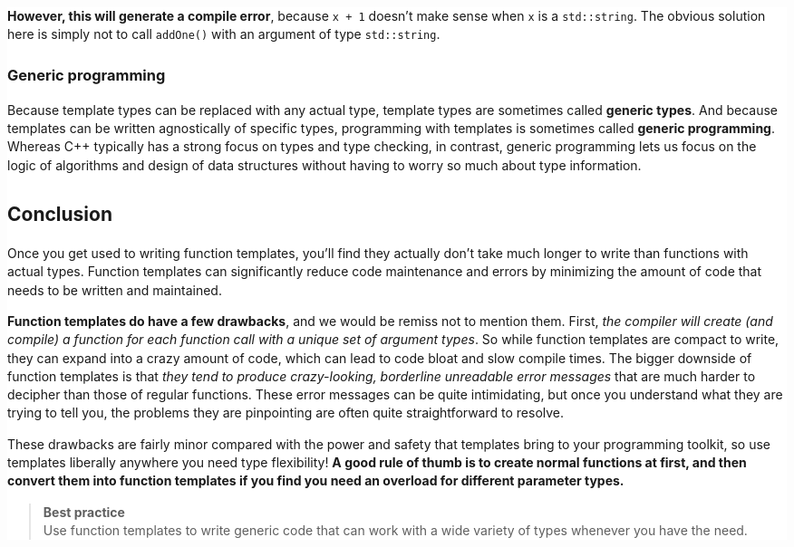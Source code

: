 **However, this will generate a compile error**, because `x + 1` doesn’t make sense when `x` is a `std::string`. The obvious solution here is simply not to call `addOne()` with an argument of type `std::string`.


### Generic programming

Because template types can be replaced with any actual type, template types are sometimes called **generic types**. And because templates can be written agnostically of specific types, programming with templates is sometimes called **generic programming**. Whereas C++ typically has a strong focus on types and type checking, in contrast, generic programming lets us focus on the logic of algorithms and design of data structures without having to worry so much about type information.


## Conclusion

Once you get used to writing function templates, you’ll find they actually don’t take much longer to write than functions with actual types. Function templates can significantly reduce code maintenance and errors by minimizing the amount of code that needs to be written and maintained.

**Function templates do have a few drawbacks**, and we would be remiss not to mention them. First, *the compiler will create (and compile) a function for each function call with a unique set of argument types*. So while function templates are compact to write, they can expand into a crazy amount of code, which can lead to code bloat and slow compile times. The bigger downside of function templates is that *they tend to produce crazy-looking, borderline unreadable error messages* that are much harder to decipher than those of regular functions. These error messages can be quite intimidating, but once you understand what they are trying to tell you, the problems they are pinpointing are often quite straightforward to resolve.

These drawbacks are fairly minor compared with the power and safety that templates bring to your programming toolkit, so use templates liberally anywhere you need type flexibility! **A good rule of thumb is to create normal functions at first, and then convert them into function templates if you find you need an overload for different parameter types.**

>**Best practice**  
Use function templates to write generic code that can work with a wide variety of types whenever you have the need.

